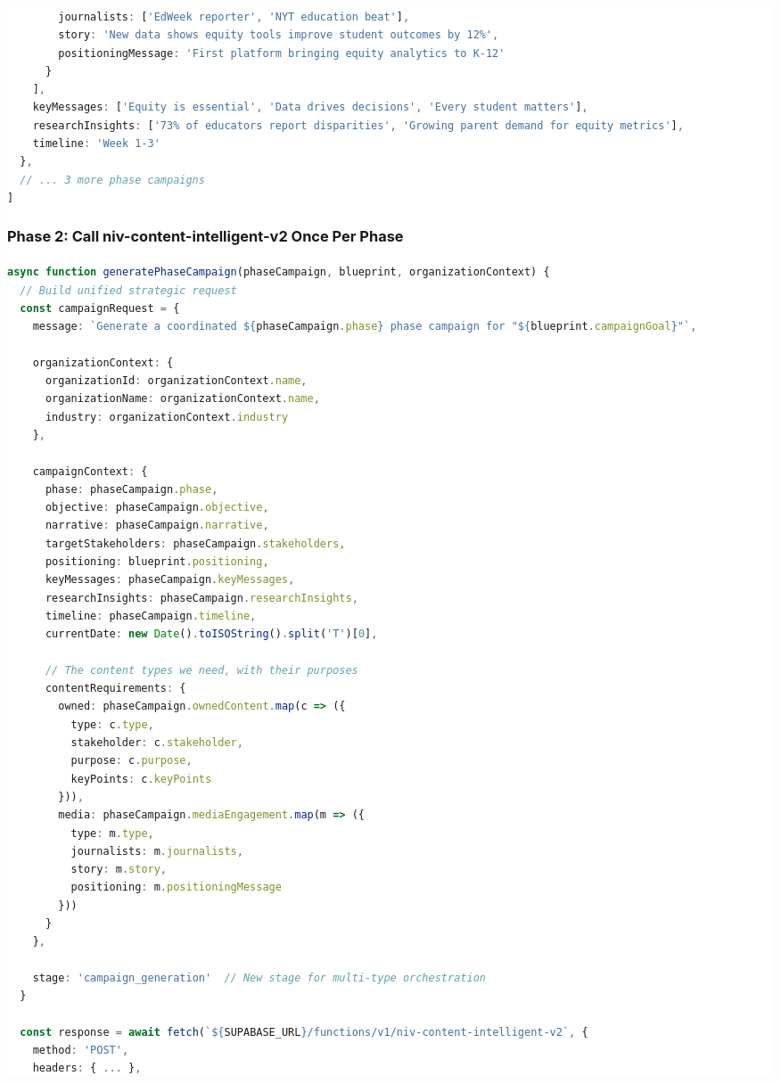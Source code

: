 ```typescript
        journalists: ['EdWeek reporter', 'NYT education beat'],
        story: 'New data shows equity tools improve student outcomes by 12%',
        positioningMessage: 'First platform bringing equity analytics to K-12'
      }
    ],
    keyMessages: ['Equity is essential', 'Data drives decisions', 'Every student matters'],
    researchInsights: ['73% of educators report disparities', 'Growing parent demand for equity metrics'],
    timeline: 'Week 1-3'
  },
  // ... 3 more phase campaigns
]
```

### Phase 2: Call niv-content-intelligent-v2 Once Per Phase

```typescript
async function generatePhaseCampaign(phaseCampaign, blueprint, organizationContext) {
  // Build unified strategic request
  const campaignRequest = {
    message: `Generate a coordinated ${phaseCampaign.phase} phase campaign for "${blueprint.campaignGoal}"`,

    organizationContext: {
      organizationId: organizationContext.name,
      organizationName: organizationContext.name,
      industry: organizationContext.industry
    },

    campaignContext: {
      phase: phaseCampaign.phase,
      objective: phaseCampaign.objective,
      narrative: phaseCampaign.narrative,
      targetStakeholders: phaseCampaign.stakeholders,
      positioning: blueprint.positioning,
      keyMessages: phaseCampaign.keyMessages,
      researchInsights: phaseCampaign.researchInsights,
      timeline: phaseCampaign.timeline,
      currentDate: new Date().toISOString().split('T')[0],

      // The content types we need, with their purposes
      contentRequirements: {
        owned: phaseCampaign.ownedContent.map(c => ({
          type: c.type,
          stakeholder: c.stakeholder,
          purpose: c.purpose,
          keyPoints: c.keyPoints
        })),
        media: phaseCampaign.mediaEngagement.map(m => ({
          type: m.type,
          journalists: m.journalists,
          story: m.story,
          positioning: m.positioningMessage
        }))
      }
    },

    stage: 'campaign_generation'  // New stage for multi-type orchestration
  }

  const response = await fetch(`${SUPABASE_URL}/functions/v1/niv-content-intelligent-v2`, {
    method: 'POST',
    headers: { ... },
```